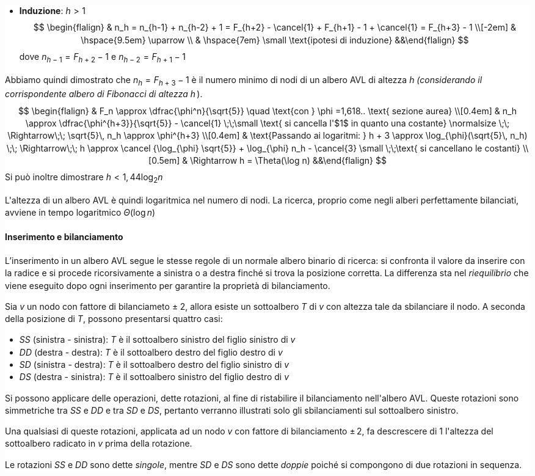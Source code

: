 - **Induzione**: $h \gt 1$
    $$
    \begin{flalign}
    & n_h = n_{h-1} + n_{h-2} + 1 = F_{h+2} - \cancel{1} + F_{h+1} - 1 + \cancel{1} = F_{h+3} - 1 \\[-2em]
    & \hspace{9.5em} \uparrow \\
    & \hspace{7em} \small \text{ipotesi di induzione}
    &&\end{flalign}
    $$
    dove $n_{h-1} = F_{h+2} - 1$ e $n_{h-2} = F_{h+1} - 1$

Abbiamo quindi dimostrato che $n_h = F_{h+3} - 1$ è il numero minimo di nodi di un albero AVL di altezza $h$ *(considerando il corrispondente albero di Fibonacci di altezza* $h\,$).
$$
\begin{flalign}
& F_n \approx \dfrac{\phi^n}{\sqrt{5}} \quad \text{con } \phi =1,618.. \text{ sezione aurea} \\[0.4em]
& n_h \approx \dfrac{\phi^{h+3}}{\sqrt{5}} - \cancel{1} \;\;\small \text{ si cancella l'$1$ in quanto una costante} \normalsize \;\; \Rightarrow\;\; \sqrt{5}\, n_h \approx \phi^{h+3} \\[0.4em]
& \text{Passando ai logaritmi: } h + 3 \approx \log_{\phi}(\sqrt{5}\, n_h) \;\; \Rightarrow\;\; h \approx \cancel {\log_{\phi} \sqrt{5}} + \log_{\phi} n_h - \cancel{3} \small \;\;\text{ si cancellano le costanti} \\[0.5em]
& \Rightarrow h = \Theta(\log n)
&&\end{flalign}
$$
Si può inoltre dimostrare $h < 1,44 \log_2 n$

L'altezza di un albero AVL è quindi logaritmica nel numero di nodi. La ricerca, proprio come negli alberi perfettamente bilanciati, avviene in tempo logaritmico $\Theta(\log n)$

#### Inserimento e bilanciamento

L’inserimento in un albero AVL segue le stesse regole di un normale albero binario di ricerca: si confronta il valore da inserire con la radice e si procede ricorsivamente a sinistra o a destra finché si trova la posizione corretta. La differenza sta nel *riequilibrio* che viene eseguito dopo ogni inserimento per garantire la proprietà di bilanciamento.

Sia $v$ un nodo con fattore di bilanciameto $\pm \;2$, allora esiste un sottoalbero $T$ di $v$ con altezza tale da sbilanciare il nodo. A seconda della posizione di $T$, possono presentarsi quattro casi:

- $SS$ (sinistra - sinistra): $T$ è il sottoalbero sinistro del figlio sinistro di $v$
- $DD$ (destra - destra): $T$ è il sottoalbero destro del figlio destro di $v$
- $SD$ (sinistra - destra): $T$ è il sottoalbero destro del figlio sinistro di $v$
- $DS$ (destra - sinistra): $T$ è il sottoalbero sinistro del figlio destro di $v$

Si possono applicare delle operazioni, dette rotazioni, al fine di ristabilire il bilanciamento nell'albero AVL. Queste rotazioni sono simmetriche tra $SS$ e $DD$ e tra $SD$ e $DS$, pertanto verranno illustrati solo gli sbilanciamenti sul sottoalbero sinistro.

Una qualsiasi di queste rotazioni, applicata ad un nodo $v$ con fattore di bilanciamento $\pm \, 2$, fa descrescere di $1$ l'altezza del sottoalbero radicato in $v$ prima della rotazione.

Le rotazioni $SS$ e $DD$ sono dette *singole*, mentre $SD$ e $DS$ sono dette *doppie* poiché si compongono di due rotazioni in sequenza.

